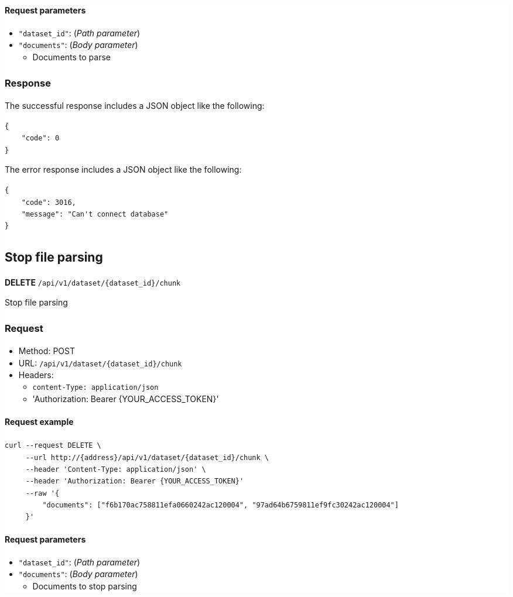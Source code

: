 #### Request parameters

- `"dataset_id"`: (*Path parameter*)
- `"documents"`: (*Body parameter*)
  - Documents to parse

### Response

The successful response includes a JSON object like the following:

```shell
{
    "code": 0
}
```
  
The error response includes a JSON object like the following:

```shell
{
    "code": 3016,
    "message": "Can't connect database"
}
```

## Stop file parsing

**DELETE** `/api/v1/dataset/{dataset_id}/chunk`

Stop file parsing

### Request

- Method: POST
- URL: `/api/v1/dataset/{dataset_id}/chunk`
- Headers:
  - `content-Type: application/json`
  - 'Authorization: Bearer {YOUR_ACCESS_TOKEN}'

#### Request example

```shell
curl --request DELETE \
     --url http://{address}/api/v1/dataset/{dataset_id}/chunk \
     --header 'Content-Type: application/json' \
     --header 'Authorization: Bearer {YOUR_ACCESS_TOKEN}'
     --raw '{
         "documents": ["f6b170ac758811efa0660242ac120004", "97ad64b6759811ef9fc30242ac120004"]
     }'
```

#### Request parameters

- `"dataset_id"`: (*Path parameter*)
- `"documents"`: (*Body parameter*)
  - Documents to stop parsing
